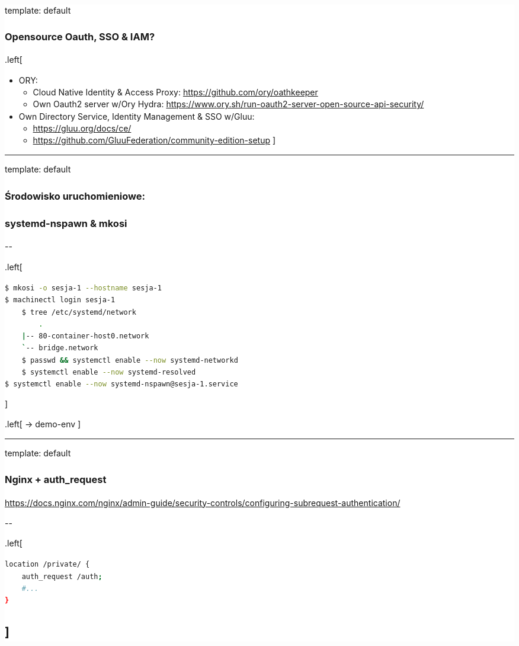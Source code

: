 template: default

### Opensource Oauth, SSO & IAM?

.left[
- ORY: 
    - Cloud Native Identity & Access Proxy: https://github.com/ory/oathkeeper
    - Own Oauth2 server w/Ory Hydra: https://www.ory.sh/run-oauth2-server-open-source-api-security/
- Own Directory Service, Identity Management & SSO w/Gluu:
    - https://gluu.org/docs/ce/
    - https://github.com/GluuFederation/community-edition-setup
]

---
template: default

### Środowisko uruchomieniowe:

### systemd-nspawn & mkosi

--

.left[
```bash
$ mkosi -o sesja-1 --hostname sesja-1
$ machinectl login sesja-1
    $ tree /etc/systemd/network
        .
    |-- 80-container-host0.network
    `-- bridge.network
    $ passwd && systemctl enable --now systemd-networkd
    $ systemctl enable --now systemd-resolved
$ systemctl enable --now systemd-nspawn@sesja-1.service
```
]

.left[
-> demo-env
]

---
template: default

### Nginx + auth_request

https://docs.nginx.com/nginx/admin-guide/security-controls/configuring-subrequest-authentication/

--

.left[
```bash
location /private/ {
    auth_request /auth;
    #...
}

```
]
--
